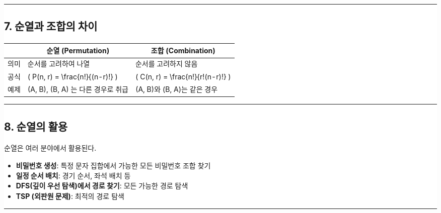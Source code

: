 
---

## **7. 순열과 조합의 차이**

|  | 순열 (Permutation) | 조합 (Combination) |
|---|---|---|
| 의미 | 순서를 고려하여 나열 | 순서를 고려하지 않음 |
| 공식 | \( P(n, r) = \frac{n!}{(n-r)!} \) | \( C(n, r) = \frac{n!}{r!(n-r)!} \) |
| 예제 | (A, B), (B, A) 는 다른 경우로 취급 | (A, B)와 (B, A)는 같은 경우 |

---

## **8. 순열의 활용**
순열은 여러 분야에서 활용된다.
- **비밀번호 생성**: 특정 문자 집합에서 가능한 모든 비밀번호 조합 찾기
- **일정 순서 배치**: 경기 순서, 좌석 배치 등
- **DFS(깊이 우선 탐색)에서 경로 찾기**: 모든 가능한 경로 탐색
- **TSP (외판원 문제)**: 최적의 경로 탐색

---